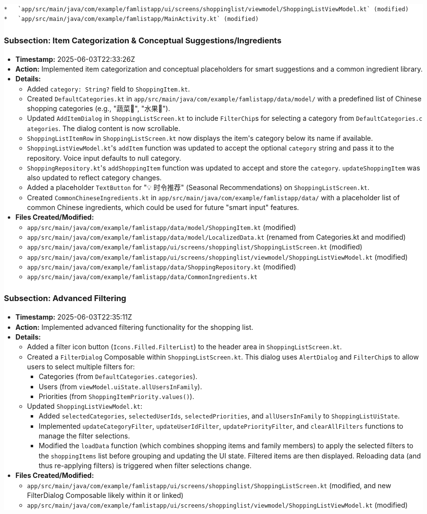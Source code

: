     *   `app/src/main/java/com/example/famlistapp/ui/screens/shoppinglist/viewmodel/ShoppingListViewModel.kt` (modified)
    *   `app/src/main/java/com/example/famlistapp/MainActivity.kt` (modified)

### Subsection: Item Categorization & Conceptual Suggestions/Ingredients

*   **Timestamp:** 2025-06-03T22:33:26Z
*   **Action:** Implemented item categorization and conceptual placeholders for smart suggestions and a common ingredient library.
*   **Details:**
    *   Added `category: String?` field to `ShoppingItem.kt`.
    *   Created `DefaultCategories.kt` in `app/src/main/java/com/example/famlistapp/data/model/` with a predefined list of Chinese shopping categories (e.g., "蔬菜🥬", "水果🍎").
    *   Updated `AddItemDialog` in `ShoppingListScreen.kt` to include `FilterChip`s for selecting a category from `DefaultCategories.categories`. The dialog content is now scrollable.
    *   `ShoppingListItemRow` in `ShoppingListScreen.kt` now displays the item's category below its name if available.
    *   `ShoppingListViewModel.kt`'s `addItem` function was updated to accept the optional `category` string and pass it to the repository. Voice input defaults to null category.
    *   `ShoppingRepository.kt`'s `addShoppingItem` function was updated to accept and store the `category`. `updateShoppingItem` was also updated to reflect category changes.
    *   Added a placeholder `TextButton` for "💡 时令推荐" (Seasonal Recommendations) on `ShoppingListScreen.kt`.
    *   Created `CommonChineseIngredients.kt` in `app/src/main/java/com/example/famlistapp/data/` with a placeholder list of common Chinese ingredients, which could be used for future "smart input" features.
*   **Files Created/Modified:**
    *   `app/src/main/java/com/example/famlistapp/data/model/ShoppingItem.kt` (modified)
    *   `app/src/main/java/com/example/famlistapp/data/model/LocalizedData.kt` (renamed from Categories.kt and modified)
    *   `app/src/main/java/com/example/famlistapp/ui/screens/shoppinglist/ShoppingListScreen.kt` (modified)
    *   `app/src/main/java/com/example/famlistapp/ui/screens/shoppinglist/viewmodel/ShoppingListViewModel.kt` (modified)
    *   `app/src/main/java/com/example/famlistapp/data/ShoppingRepository.kt` (modified)
    *   `app/src/main/java/com/example/famlistapp/data/CommonIngredients.kt`

### Subsection: Advanced Filtering

*   **Timestamp:** 2025-06-03T22:35:11Z
*   **Action:** Implemented advanced filtering functionality for the shopping list.
*   **Details:**
    *   Added a filter icon button (`Icons.Filled.FilterList`) to the header area in `ShoppingListScreen.kt`.
    *   Created a `FilterDialog` Composable within `ShoppingListScreen.kt`. This dialog uses `AlertDialog` and `FilterChip`s to allow users to select multiple filters for:
        *   Categories (from `DefaultCategories.categories`).
        *   Users (from `viewModel.uiState.allUsersInFamily`).
        *   Priorities (from `ShoppingItemPriority.values()`).
    *   Updated `ShoppingListViewModel.kt`:
        *   Added `selectedCategories`, `selectedUserIds`, `selectedPriorities`, and `allUsersInFamily` to `ShoppingListUiState`.
        *   Implemented `updateCategoryFilter`, `updateUserIdFilter`, `updatePriorityFilter`, and `clearAllFilters` functions to manage the filter selections.
        *   Modified the `loadData` function (which combines shopping items and family members) to apply the selected filters to the `shoppingItems` list before grouping and updating the UI state. Filtered items are then displayed. Reloading data (and thus re-applying filters) is triggered when filter selections change.
*   **Files Created/Modified:**
    *   `app/src/main/java/com/example/famlistapp/ui/screens/shoppinglist/ShoppingListScreen.kt` (modified, and new FilterDialog Composable likely within it or linked)
    *   `app/src/main/java/com/example/famlistapp/ui/screens/shoppinglist/viewmodel/ShoppingListViewModel.kt` (modified)